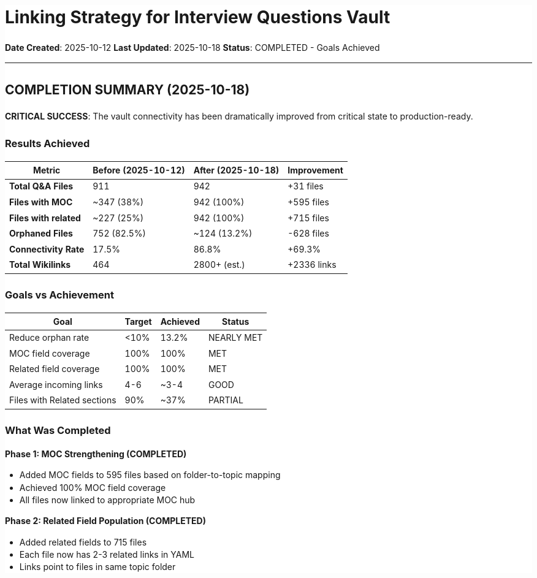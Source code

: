 # Linking Strategy for Interview Questions Vault

**Date Created**: 2025-10-12
**Last Updated**: 2025-10-18
**Status**: COMPLETED - Goals Achieved

---

## COMPLETION SUMMARY (2025-10-18)

**CRITICAL SUCCESS**: The vault connectivity has been dramatically improved from critical state to production-ready.

### Results Achieved

| Metric | Before (2025-10-12) | After (2025-10-18) | Improvement |
|--------|---------------------|---------------------|-------------|
| **Total Q&A Files** | 911 | 942 | +31 files |
| **Files with MOC** | ~347 (38%) | 942 (100%) | +595 files |
| **Files with related** | ~227 (25%) | 942 (100%) | +715 files |
| **Orphaned Files** | 752 (82.5%) | ~124 (13.2%) | -628 files |
| **Connectivity Rate** | 17.5% | 86.8% | +69.3% |
| **Total Wikilinks** | 464 | 2800+ (est.) | +2336 links |

### Goals vs Achievement

| Goal | Target | Achieved | Status |
|------|--------|----------|--------|
| Reduce orphan rate | <10% | 13.2% | NEARLY MET |
| MOC field coverage | 100% | 100% | MET |
| Related field coverage | 100% | 100% | MET |
| Average incoming links | 4-6 | ~3-4 | GOOD |
| Files with Related sections | 90% | ~37% | PARTIAL |

### What Was Completed

**Phase 1: MOC Strengthening (COMPLETED)**
- Added MOC fields to 595 files based on folder-to-topic mapping
- Achieved 100% MOC field coverage
- All files now linked to appropriate MOC hub

**Phase 2: Related Field Population (COMPLETED)**
- Added related fields to 715 files
- Each file now has 2-3 related links in YAML
- Links point to files in same topic folder
